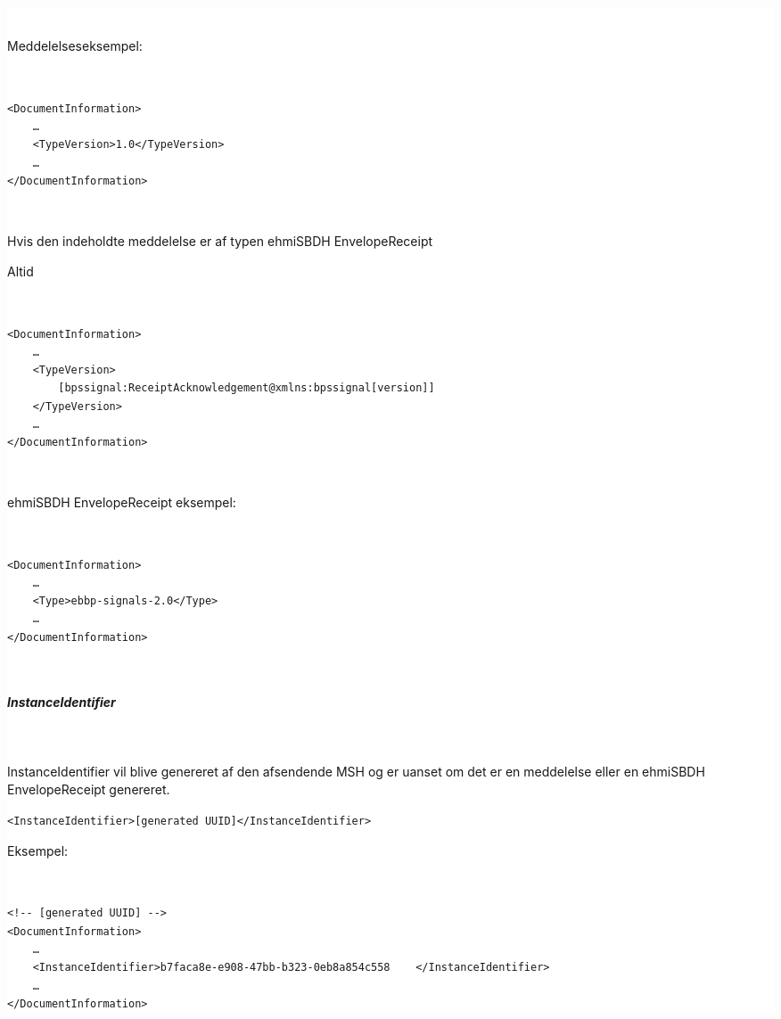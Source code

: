 <br>

Meddelelseseksempel:

<br>

    <DocumentInformation>
	    …
        <TypeVersion>1.0</TypeVersion>
        …
    </DocumentInformation>

<br>

Hvis den indeholdte meddelelse er af typen ehmiSBDH EnvelopeReceipt 

Altid 

<br>

    <DocumentInformation>
        …
        <TypeVersion>
            [bpssignal:ReceiptAcknowledgement@xmlns:bpssignal[version]]
        </TypeVersion>
        …
    </DocumentInformation>

<br>

ehmiSBDH EnvelopeReceipt eksempel:

<br>

    <DocumentInformation>
        …
        <Type>ebbp-signals-2.0</Type>
        …
    </DocumentInformation>

<br>

##### InstanceIdentifier 

<br>

InstanceIdentifier vil blive genereret af den afsendende MSH og er uanset om det er en meddelelse eller en ehmiSBDH EnvelopeReceipt genereret.

    <InstanceIdentifier>[generated UUID]</InstanceIdentifier>	

Eksempel:

<br>

    <!-- [generated UUID] -->	
    <DocumentInformation>
    	…
        <InstanceIdentifier>b7faca8e-e908-47bb-b323-0eb8a854c558    </InstanceIdentifier>
        …
    </DocumentInformation>
